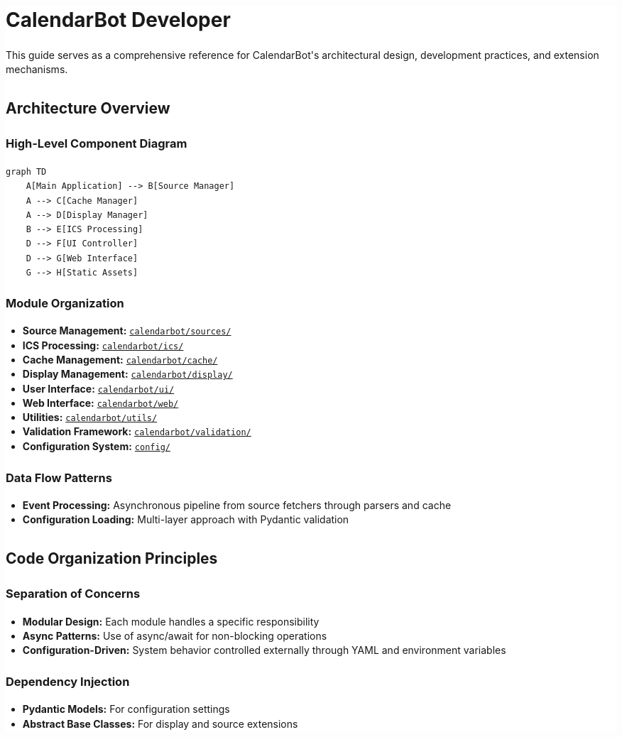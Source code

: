 # CalendarBot Developer

This guide serves as a comprehensive reference for CalendarBot's architectural design, development practices, and extension mechanisms.

## Architecture Overview

### High-Level Component Diagram

```mermaid
graph TD
    A[Main Application] --> B[Source Manager]
    A --> C[Cache Manager]
    A --> D[Display Manager]
    B --> E[ICS Processing]
    D --> F[UI Controller]
    D --> G[Web Interface]
    G --> H[Static Assets]
```

### Module Organization

- **Source Management:** [`calendarbot/sources/`](calendarbot/sources/)
- **ICS Processing:** [`calendarbot/ics/`](calendarbot/ics/)
- **Cache Management:** [`calendarbot/cache/`](calendarbot/cache/)
- **Display Management:** [`calendarbot/display/`](calendarbot/display/)
- **User Interface:** [`calendarbot/ui/`](calendarbot/ui/)
- **Web Interface:** [`calendarbot/web/`](calendarbot/web/)
- **Utilities:** [`calendarbot/utils/`](calendarbot/utils/)
- **Validation Framework:** [`calendarbot/validation/`](calendarbot/validation/)
- **Configuration System:** [`config/`](config/)

### Data Flow Patterns

- **Event Processing:** Asynchronous pipeline from source fetchers through parsers and cache
- **Configuration Loading:** Multi-layer approach with Pydantic validation

## Code Organization Principles

### Separation of Concerns

- **Modular Design:** Each module handles a specific responsibility
- **Async Patterns:** Use of async/await for non-blocking operations
- **Configuration-Driven:** System behavior controlled externally through YAML and environment variables

### Dependency Injection

- **Pydantic Models:** For configuration settings
- **Abstract Base Classes:** For display and source extensions
